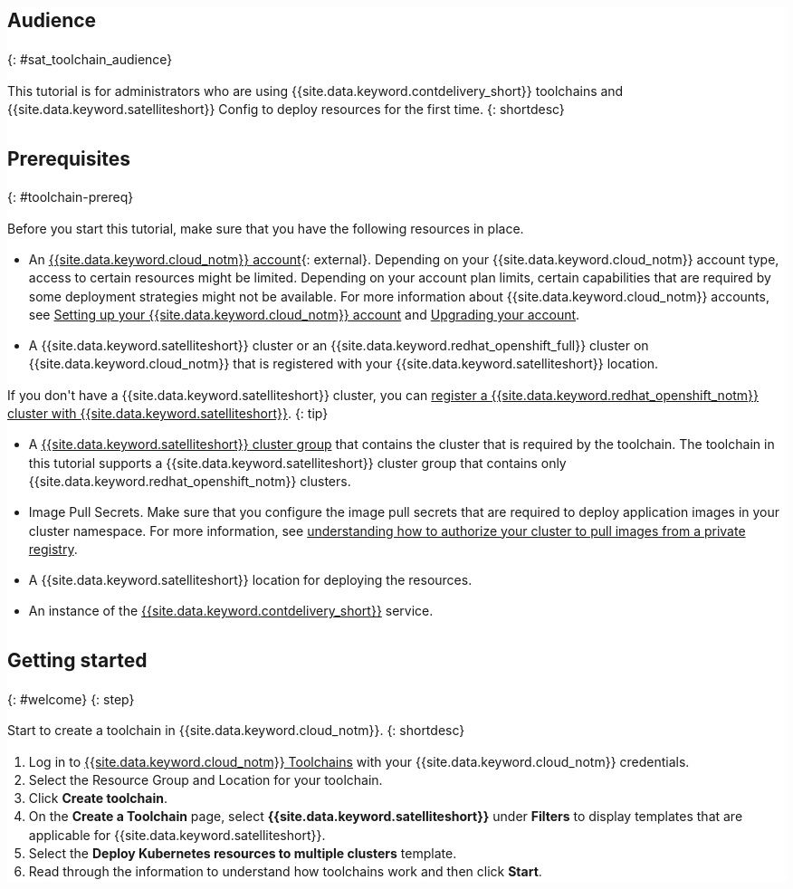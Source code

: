 ## Audience
{: #sat_toolchain_audience}

This tutorial is for administrators who are using {{site.data.keyword.contdelivery_short}} toolchains and {{site.data.keyword.satelliteshort}} Config to deploy resources for the first time.
{: shortdesc}

## Prerequisites
{: #toolchain-prereq}

Before you start this tutorial, make sure that you have the following resources in place.

* An [{{site.data.keyword.cloud_notm}} account](https://{DomainName}/registration){: external}. Depending on your {{site.data.keyword.cloud_notm}} account type, access to certain resources might be limited. Depending on your account plan limits, certain capabilities that are required by some deployment strategies might not be available. For more information about {{site.data.keyword.cloud_notm}} accounts, see [Setting up your {{site.data.keyword.cloud_notm}} account](/docs/account?topic=account-account-getting-started) and [Upgrading your account](/docs/account?topic=account-upgrading-account).

* A {{site.data.keyword.satelliteshort}} cluster or an {{site.data.keyword.redhat_openshift_full}} cluster on {{site.data.keyword.cloud_notm}} that is registered with your {{site.data.keyword.satelliteshort}} location.

If you don't have a {{site.data.keyword.satelliteshort}} cluster, you can [register a {{site.data.keyword.redhat_openshift_notm}} cluster with {{site.data.keyword.satelliteshort}}](/docs/satellite?topic=satellite-setup-clusters-satconfig#register-openshift-clusters).
{: tip}

* A [{{site.data.keyword.satelliteshort}} cluster group](/docs/satellite?topic=satellite-setup-clusters-satconfig) that contains the cluster that is required by the toolchain. The toolchain in this tutorial supports a {{site.data.keyword.satelliteshort}} cluster group that contains only {{site.data.keyword.redhat_openshift_notm}} clusters. 

* Image Pull Secrets. Make sure that you configure the image pull secrets that are required to deploy application images in your cluster namespace. For more information, see [understanding how to authorize your cluster to pull images from a private registry](/docs/openshift?topic=openshift-registry#cluster_registry_auth).

* A {{site.data.keyword.satelliteshort}} location for deploying the resources.

* An instance of the [{{site.data.keyword.contdelivery_short}}](/docs/ContinuousDelivery?topic=ContinuousDelivery-getting-started) service.

## Getting started
{: #welcome}
{: step}

Start to create a toolchain in {{site.data.keyword.cloud_notm}}. 
{: shortdesc}

1. Log in to [{{site.data.keyword.cloud_notm}} Toolchains](https://cloud.ibm.com/devops/toolchains) with your {{site.data.keyword.cloud_notm}} credentials. 
2. Select the Resource Group and Location for your toolchain.
3. Click **Create toolchain**.
4. On the **Create a Toolchain** page, select **{{site.data.keyword.satelliteshort}}** under **Filters** to display templates that are applicable for {{site.data.keyword.satelliteshort}}.
5. Select the **Deploy Kubernetes resources to multiple clusters** template.
6. Read through the information to understand how toolchains work and then click **Start**.
